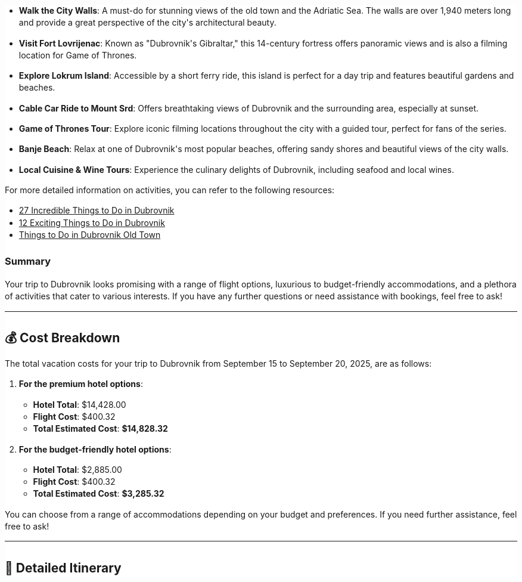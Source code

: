- **Walk the City Walls**: A must-do for stunning views of the old town and the Adriatic Sea. The walls are over 1,940 meters long and provide a great perspective of the city's architectural beauty.
  
- **Visit Fort Lovrijenac**: Known as "Dubrovnik's Gibraltar," this 14-century fortress offers panoramic views and is also a filming location for Game of Thrones.
  
- **Explore Lokrum Island**: Accessible by a short ferry ride, this island is perfect for a day trip and features beautiful gardens and beaches.
  
- **Cable Car Ride to Mount Srd**: Offers breathtaking views of Dubrovnik and the surrounding area, especially at sunset.
  
- **Game of Thrones Tour**: Explore iconic filming locations throughout the city with a guided tour, perfect for fans of the series.
  
- **Banje Beach**: Relax at one of Dubrovnik's most popular beaches, offering sandy shores and beautiful views of the city walls.
  
- **Local Cuisine & Wine Tours**: Experience the culinary delights of Dubrovnik, including seafood and local wines.

For more detailed information on activities, you can refer to the following resources:
- [27 Incredible Things to Do in Dubrovnik](https://www.neverendingfootsteps.com/things-to-do-dubrovnik-croatia/)
- [12 Exciting Things to Do in Dubrovnik](https://redwhiteadventures.com/dubrovnik/)
- [Things to Do in Dubrovnik Old Town](https://zestinatote.com/things-to-do-in-dubrovnik-old-town/)

### Summary
Your trip to Dubrovnik looks promising with a range of flight options, luxurious to budget-friendly accommodations, and a plethora of activities that cater to various interests. If you have any further questions or need assistance with bookings, feel free to ask!

---

## 💰 Cost Breakdown
The total vacation costs for your trip to Dubrovnik from September 15 to September 20, 2025, are as follows:

1. **For the premium hotel options**:
   - **Hotel Total**: $14,428.00
   - **Flight Cost**: $400.32
   - **Total Estimated Cost**: **$14,828.32**

2. **For the budget-friendly hotel options**:
   - **Hotel Total**: $2,885.00
   - **Flight Cost**: $400.32
   - **Total Estimated Cost**: **$3,285.32**

You can choose from a range of accommodations depending on your budget and preferences. If you need further assistance, feel free to ask!

---

## 📅 Detailed Itinerary
